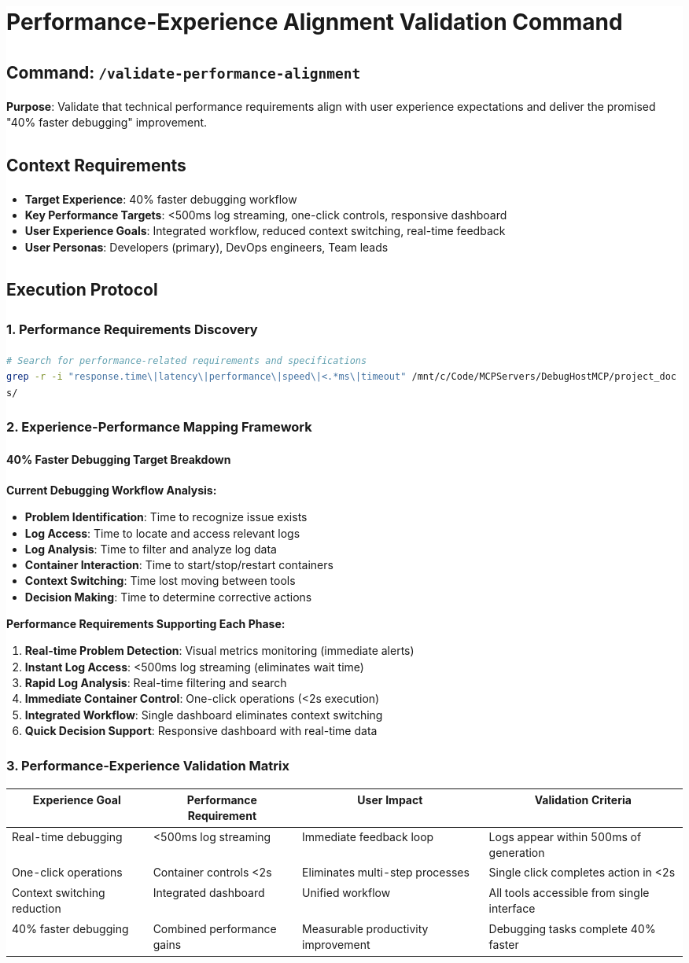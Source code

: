 # Performance-Experience Alignment Validation Command

## Command: `/validate-performance-alignment`

**Purpose**: Validate that technical performance requirements align with user experience expectations and deliver the promised "40% faster debugging" improvement.

## Context Requirements
- **Target Experience**: 40% faster debugging workflow
- **Key Performance Targets**: <500ms log streaming, one-click controls, responsive dashboard
- **User Experience Goals**: Integrated workflow, reduced context switching, real-time feedback
- **User Personas**: Developers (primary), DevOps engineers, Team leads

## Execution Protocol

### 1. Performance Requirements Discovery
```bash
# Search for performance-related requirements and specifications
grep -r -i "response.time\|latency\|performance\|speed\|<.*ms\|timeout" /mnt/c/Code/MCPServers/DebugHostMCP/project_docs/
```

### 2. Experience-Performance Mapping Framework

#### 40% Faster Debugging Target Breakdown
**Current Debugging Workflow Analysis:**
- **Problem Identification**: Time to recognize issue exists
- **Log Access**: Time to locate and access relevant logs  
- **Log Analysis**: Time to filter and analyze log data
- **Container Interaction**: Time to start/stop/restart containers
- **Context Switching**: Time lost moving between tools
- **Decision Making**: Time to determine corrective actions

**Performance Requirements Supporting Each Phase:**
1. **Real-time Problem Detection**: Visual metrics monitoring (immediate alerts)
2. **Instant Log Access**: <500ms log streaming (eliminates wait time)
3. **Rapid Log Analysis**: Real-time filtering and search
4. **Immediate Container Control**: One-click operations (<2s execution)
5. **Integrated Workflow**: Single dashboard eliminates context switching
6. **Quick Decision Support**: Responsive dashboard with real-time data

### 3. Performance-Experience Validation Matrix

| Experience Goal | Performance Requirement | User Impact | Validation Criteria |
|-----------------|------------------------|-------------|-------------------|
| Real-time debugging | <500ms log streaming | Immediate feedback loop | Logs appear within 500ms of generation |
| One-click operations | Container controls <2s | Eliminates multi-step processes | Single click completes action in <2s |
| Context switching reduction | Integrated dashboard | Unified workflow | All tools accessible from single interface |
| 40% faster debugging | Combined performance gains | Measurable productivity improvement | Debugging tasks complete 40% faster |
